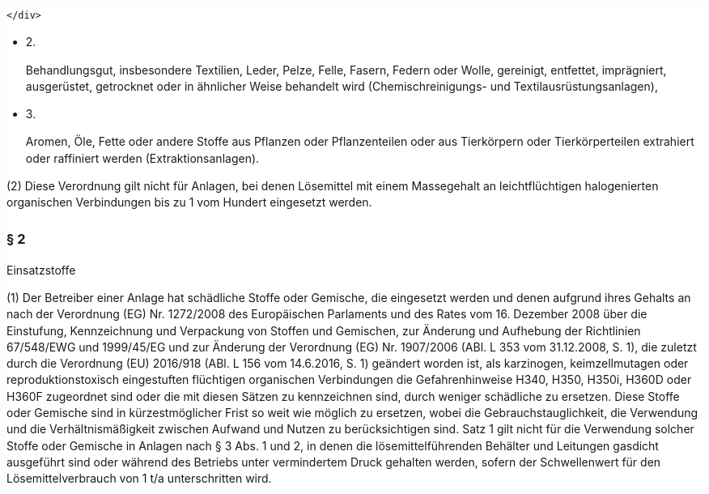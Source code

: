     </div>

  - 2\.
    
    <div style="">
    
    Behandlungsgut, insbesondere Textilien, Leder, Pelze, Felle, Fasern,
    Federn oder Wolle, gereinigt, entfettet, imprägniert, ausgerüstet,
    getrocknet oder in ähnlicher Weise behandelt wird
    (Chemischreinigungs- und Textilausrüstungsanlagen),
    
    </div>

  - 3\.
    
    <div style="">
    
    Aromen, Öle, Fette oder andere Stoffe aus Pflanzen oder
    Pflanzenteilen oder aus Tierkörpern oder Tierkörperteilen extrahiert
    oder raffiniert werden (Extraktionsanlagen).
    
    </div>

</div>

<div class="jurAbsatz">

(2) Diese Verordnung gilt nicht für Anlagen, bei denen Lösemittel mit
einem Massegehalt an leichtflüchtigen halogenierten organischen
Verbindungen bis zu 1 vom Hundert eingesetzt werden.

</div>

</div>

</div>

</div>

<span id="BJNR026940990BJNE001006116.html"></span>

### § 2  
Einsatzstoffe

<div>

<div class="jnhtml">

<div>

<div class="jurAbsatz">

(1) Der Betreiber einer Anlage hat schädliche Stoffe oder Gemische, die
eingesetzt werden und denen aufgrund ihres Gehalts an nach der
Verordnung (EG) Nr. 1272/2008 des Europäischen Parlaments und des Rates
vom 16. Dezember 2008 über die Einstufung, Kennzeichnung und Verpackung
von Stoffen und Gemischen, zur Änderung und Aufhebung der Richtlinien
67/548/EWG und 1999/45/EG und zur Änderung der Verordnung (EG) Nr.
1907/2006 (ABl. L 353 vom 31.12.2008, S. 1), die zuletzt durch die
Verordnung (EU) 2016/918 (ABl. L 156 vom 14.6.2016, S. 1) geändert
worden ist, als karzinogen, keimzellmutagen oder reproduktionstoxisch
eingestuften flüchtigen organischen Verbindungen die Gefahrenhinweise
H340, H350, H350i, H360D oder H360F zugeordnet sind oder die mit diesen
Sätzen zu kennzeichnen sind, durch weniger schädliche zu ersetzen. Diese
Stoffe oder Gemische sind in kürzestmöglicher Frist so weit wie möglich
zu ersetzen, wobei die Gebrauchstauglichkeit, die Verwendung und die
Verhältnismäßigkeit zwischen Aufwand und Nutzen zu berücksichtigen sind.
Satz 1 gilt nicht für die Verwendung solcher Stoffe oder Gemische in
Anlagen nach § 3 Abs. 1 und 2, in denen die lösemittelführenden Behälter
und Leitungen gasdicht ausgeführt sind oder während des Betriebs unter
vermindertem Druck gehalten werden, sofern der Schwellenwert für den
Lösemittelverbrauch von 1 t/a unterschritten wird.
